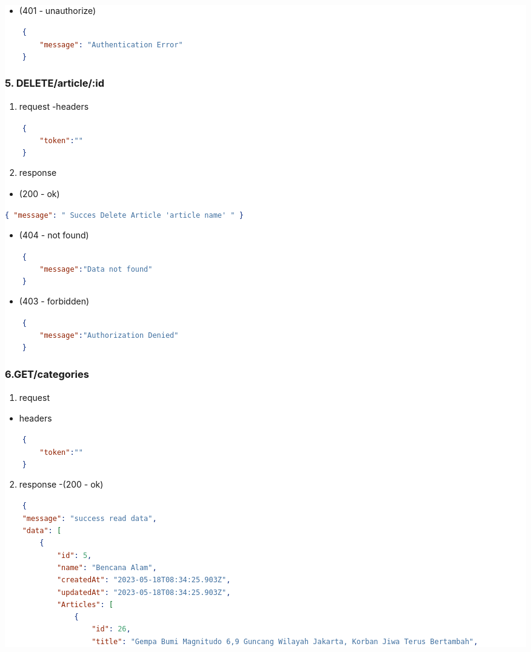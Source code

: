 - (401 - unauthorize)

```json
    {
        "message": "Authentication Error"
    }
```

### 5. DELETE/article/:id

1. request
   -headers

```json
    {
        "token":""
    }
```

2. response

- (200 - ok)

```json
{ "message": " Succes Delete Article 'article name' " }
```

- (404 - not found)

```json
    {
        "message":"Data not found"
    }
```

- (403 - forbidden)

```json
    {
        "message":"Authorization Denied"
    }
```


### 6.GET/categories

1. request
- headers
```json
    {
        "token":""
    }
```

2. response
   -(200 - ok)

```json
    {
    "message": "success read data",
    "data": [
        {
            "id": 5,
            "name": "Bencana Alam",
            "createdAt": "2023-05-18T08:34:25.903Z",
            "updatedAt": "2023-05-18T08:34:25.903Z",
            "Articles": [
                {
                    "id": 26,
                    "title": "Gempa Bumi Magnitudo 6,9 Guncang Wilayah Jakarta, Korban Jiwa Terus Bertambah",
```